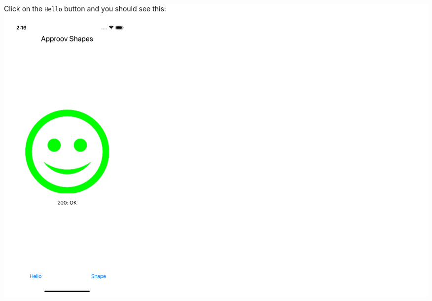 Click on the `Hello` button and you should see this:

<p>
    <img src="readme-images/hello-okay.png" width="256" title="Hello Okay">
</p>
